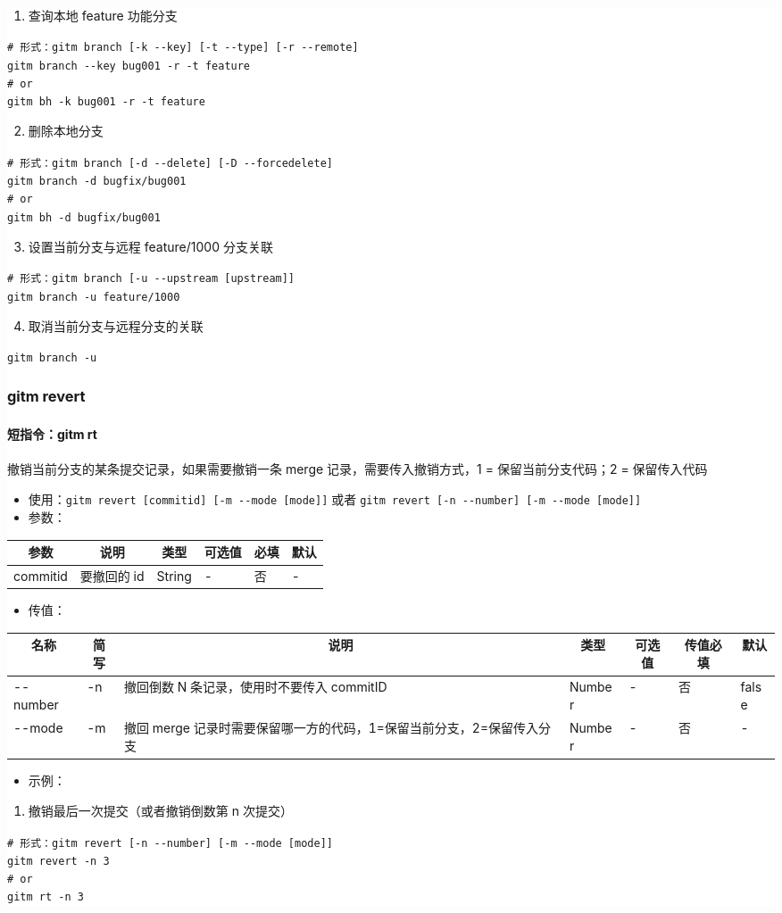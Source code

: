 1. 查询本地 feature 功能分支

```shell
# 形式：gitm branch [-k --key] [-t --type] [-r --remote]
gitm branch --key bug001 -r -t feature
# or
gitm bh -k bug001 -r -t feature
```

2. 删除本地分支

```shell
# 形式：gitm branch [-d --delete] [-D --forcedelete]
gitm branch -d bugfix/bug001
# or
gitm bh -d bugfix/bug001
```

3. 设置当前分支与远程 feature/1000 分支关联

```shell
# 形式：gitm branch [-u --upstream [upstream]]
gitm branch -u feature/1000
```

4. 取消当前分支与远程分支的关联

```shell
gitm branch -u
```

### gitm revert

#### 短指令：gitm rt

撤销当前分支的某条提交记录，如果需要撤销一条 merge 记录，需要传入撤销方式，1 = 保留当前分支代码；2 = 保留传入代码

-   使用：`gitm revert [commitid] [-m --mode [mode]]` 或者 `gitm revert [-n --number] [-m --mode [mode]]`
-   参数：

| 参数     | 说明        | 类型   | 可选值 | 必填 | 默认 |
| -------- | ----------- | ------ | ------ | ---- | ---- |
| commitid | 要撤回的 id | String | -      | 否   | -    |

-   传值：

| 名称     | 简写 | 说明                                                                  | 类型   | 可选值 | 传值必填 | 默认  |
| -------- | ---- | --------------------------------------------------------------------- | ------ | ------ | -------- | ----- |
| --number | -n   | 撤回倒数 N 条记录，使用时不要传入 commitID                            | Number | -      | 否       | false |
| --mode   | -m   | 撤回 merge 记录时需要保留哪一方的代码，1=保留当前分支，2=保留传入分支 | Number | -      | 否       | -     |

-   示例：

1. 撤销最后一次提交（或者撤销倒数第 n 次提交）

```shell
# 形式：gitm revert [-n --number] [-m --mode [mode]]
gitm revert -n 3
# or
gitm rt -n 3
```
